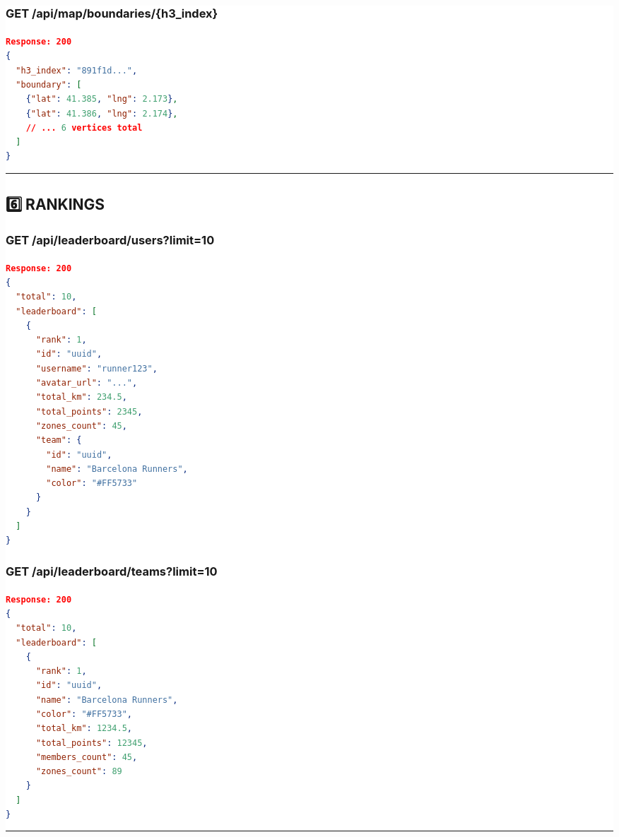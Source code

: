 ### GET /api/map/boundaries/{h3_index}
```json
Response: 200
{
  "h3_index": "891f1d...",
  "boundary": [
    {"lat": 41.385, "lng": 2.173},
    {"lat": 41.386, "lng": 2.174},
    // ... 6 vertices total
  ]
}
```

---

## 6️⃣ RANKINGS

### GET /api/leaderboard/users?limit=10
```json
Response: 200
{
  "total": 10,
  "leaderboard": [
    {
      "rank": 1,
      "id": "uuid",
      "username": "runner123",
      "avatar_url": "...",
      "total_km": 234.5,
      "total_points": 2345,
      "zones_count": 45,
      "team": {
        "id": "uuid",
        "name": "Barcelona Runners",
        "color": "#FF5733"
      }
    }
  ]
}
```

### GET /api/leaderboard/teams?limit=10
```json
Response: 200
{
  "total": 10,
  "leaderboard": [
    {
      "rank": 1,
      "id": "uuid",
      "name": "Barcelona Runners",
      "color": "#FF5733",
      "total_km": 1234.5,
      "total_points": 12345,
      "members_count": 45,
      "zones_count": 89
    }
  ]
}
```

---
